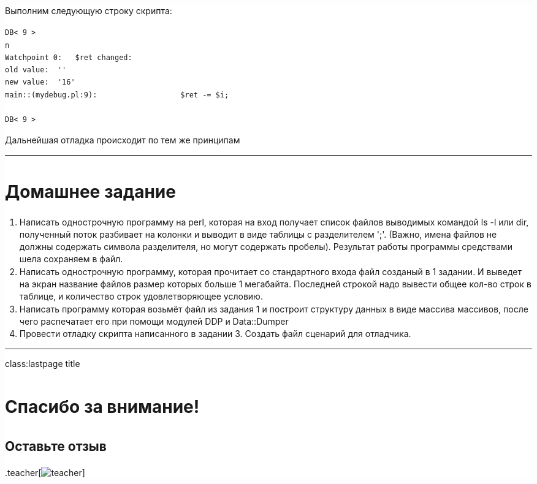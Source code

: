 Выполним следующую строку скрипта:

```
DB< 9 >
n
Watchpoint 0:   $ret changed:
old value:  ''
new value:  '16'
main::(mydebug.pl:9):                   $ret -= $i;

DB< 9 >
```

Дальнейшая отладка происходит по тем же принципам

---

# Домашнее задание

1. Написать однострочную программу на perl, которая на вход получает список файлов выводимых командой ls -l или dir, полученный поток разбивает на колонки и выводит в виде таблицы с разделителем ';'. (Важно, имена файлов не должны содержать символа разделителя, но могут содержать пробелы). Результат работы программы средствами шела сохраняем в файл.
2. Написать однострочную программу, которая прочитает со стандартного входа файл созданый в 1 задании. И выведет на экран название файлов размер которых больше 1 мегабайта. Последней строкой надо вывести общее кол-во строк в таблице, и количество строк удовлетворяющее условию.
3. Написать программу которая возьмёт файл из задания 1 и построит структуру данных в виде массива массивов, после чего распечатает его при помощи модулей DDP и Data::Dumper
4. Провести отладку скрипта написанного в задании 3. Создать файл сценарий для отладчика.

---

class:lastpage title

# Спасибо за внимание!

## Оставьте отзыв

.teacher[![teacher]()]
